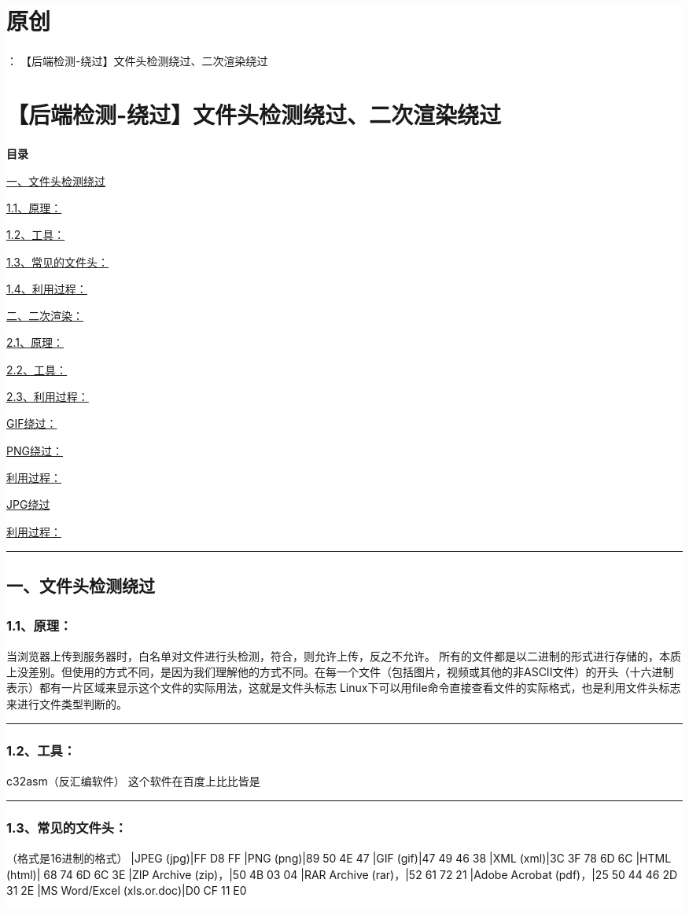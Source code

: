 # 原创
：  【后端检测-绕过】文件头检测绕过、二次渲染绕过

# 【后端检测-绕过】文件头检测绕过、二次渲染绕过

**目录**

[一、文件头检测绕过](#%E4%B8%80%E3%80%81%E6%96%87%E4%BB%B6%E5%A4%B4%E6%A3%80%E6%B5%8B%E7%BB%95%E8%BF%87)

[1.1、原理：](#%E5%8E%9F%E7%90%86%EF%BC%9A)

[1.2、工具：](#%E5%B7%A5%E5%85%B7%EF%BC%9A)

[1.3、常见的文件头：](#%E5%B8%B8%E8%A7%81%E7%9A%84%E6%96%87%E4%BB%B6%E5%A4%B4%EF%BC%9A)

[1.4、利用过程：](#%E5%88%A9%E7%94%A8%E8%BF%87%E7%A8%8B%EF%BC%9A)

[二、二次渲染：](#%E4%BA%8C%E6%AC%A1%E6%B8%B2%E6%9F%93%EF%BC%9A)

[2.1、原理：](#2.1%E3%80%81%E5%8E%9F%E7%90%86%EF%BC%9A)

[2.2、工具：](#2.2%E3%80%81%E5%B7%A5%E5%85%B7%EF%BC%9A)

[2.3、利用过程：](#2.3%E3%80%81%E5%88%A9%E7%94%A8%E8%BF%87%E7%A8%8B%EF%BC%9A)

[GIF绕过：](#GIF%E7%BB%95%E8%BF%87%EF%BC%9A)

[PNG绕过：](#PNG%E7%BB%95%E8%BF%87%EF%BC%9A)

[利用过程：](#%E5%88%A9%E7%94%A8%E8%BF%87%E7%A8%8B%EF%BC%9A)

[JPG绕过](#JPG%E7%BB%95%E8%BF%87)

[利用过程：](#%E5%88%A9%E7%94%A8%E8%BF%87%E7%A8%8B%EF%BC%9A)

---


## 一、文件头检测绕过

> 
<h3>1.1、原理：</h3>
当浏览器上传到服务器时，白名单对文件进行头检测，符合，则允许上传，反之不允许。
所有的文件都是以二进制的形式进行存储的，本质上没差别。但使用的方式不同，是因为我们理解他的方式不同。在每一个文件（包括图片，视频或其他的非ASCII文件）的开头（十六进制表示）都有一片区域来显示这个文件的实际用法，这就是文件头标志
Linux下可以用file命令直接查看文件的实际格式，也是利用文件头标志来进行文件类型判断的。
<hr/>
<h3>1.2、工具：</h3>
c32asm（反汇编软件）
这个软件在百度上比比皆是

<hr/>
<h3>1.3、常见的文件头：</h3>
（格式是16进制的格式）
<table><tbody>|JPEG (jpg)|FF D8 FF
|PNG (png)|89 50 4E 47
|GIF (gif)|47 49 46 38
|XML (xml)|3C 3F 78 6D 6C
|HTML (html)| 68 74 6D 6C 3E 
|ZIP Archive (zip)，|50 4B 03 04
|RAR Archive (rar)，|52 61 72 21
|Adobe Acrobat (pdf)，|25 50 44 46 2D 31 2E
|MS Word/Excel (xls.or.doc)|D0 CF 11 E0